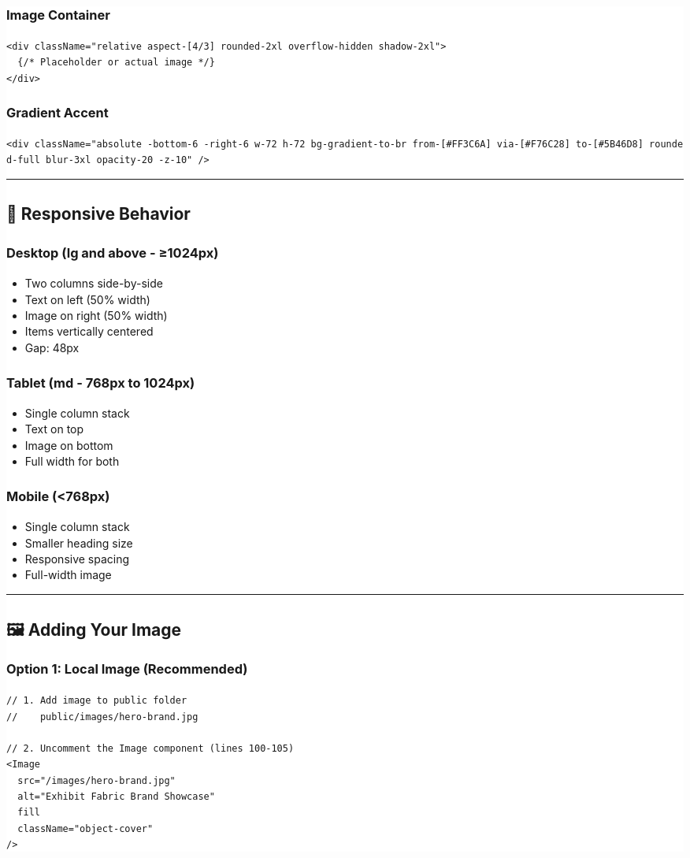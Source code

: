 ### Image Container
```tsx
<div className="relative aspect-[4/3] rounded-2xl overflow-hidden shadow-2xl">
  {/* Placeholder or actual image */}
</div>
```

### Gradient Accent
```tsx
<div className="absolute -bottom-6 -right-6 w-72 h-72 bg-gradient-to-br from-[#FF3C6A] via-[#F76C28] to-[#5B46D8] rounded-full blur-3xl opacity-20 -z-10" />
```

---

## 📱 Responsive Behavior

### Desktop (lg and above - ≥1024px)
- Two columns side-by-side
- Text on left (50% width)
- Image on right (50% width)
- Items vertically centered
- Gap: 48px

### Tablet (md - 768px to 1024px)
- Single column stack
- Text on top
- Image on bottom
- Full width for both

### Mobile (<768px)
- Single column stack
- Smaller heading size
- Responsive spacing
- Full-width image

---

## 🖼️ Adding Your Image

### Option 1: Local Image (Recommended)
```tsx
// 1. Add image to public folder
//    public/images/hero-brand.jpg

// 2. Uncomment the Image component (lines 100-105)
<Image
  src="/images/hero-brand.jpg"
  alt="Exhibit Fabric Brand Showcase"
  fill
  className="object-cover"
/>
```
